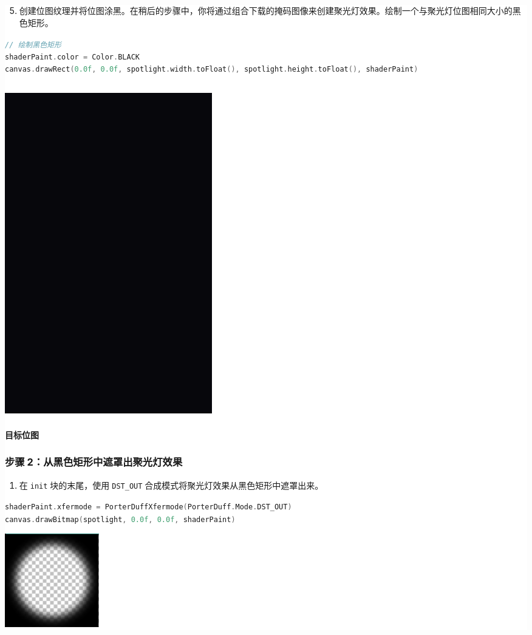 5. 创建位图纹理并将位图涂黑。在稍后的步骤中，你将通过组合下载的掩码图像来创建聚光灯效果。绘制一个与聚光灯位图相同大小的黑色矩形。

```kotlin
// 绘制黑色矩形
shaderPaint.color = Color.BLACK
canvas.drawRect(0.0f, 0.0f, spotlight.width.toFloat(), spotlight.height.toFloat(), shaderPaint)
```

## ![1e59880a53aae6ac.png](/images/effects_with_shaders/17.png)

**目标位图**

### 步骤 2：从黑色矩形中遮罩出聚光灯效果

1. 在 `init` 块的末尾，使用 `DST_OUT` 合成模式将聚光灯效果从黑色矩形中遮罩出来。

```kotlin
shaderPaint.xfermode = PorterDuffXfermode(PorterDuff.Mode.DST_OUT)
canvas.drawBitmap(spotlight, 0.0f, 0.0f, shaderPaint)
```

![1f877b5dd4ab7f94.png](/images/effects_with_shaders/18.png)
